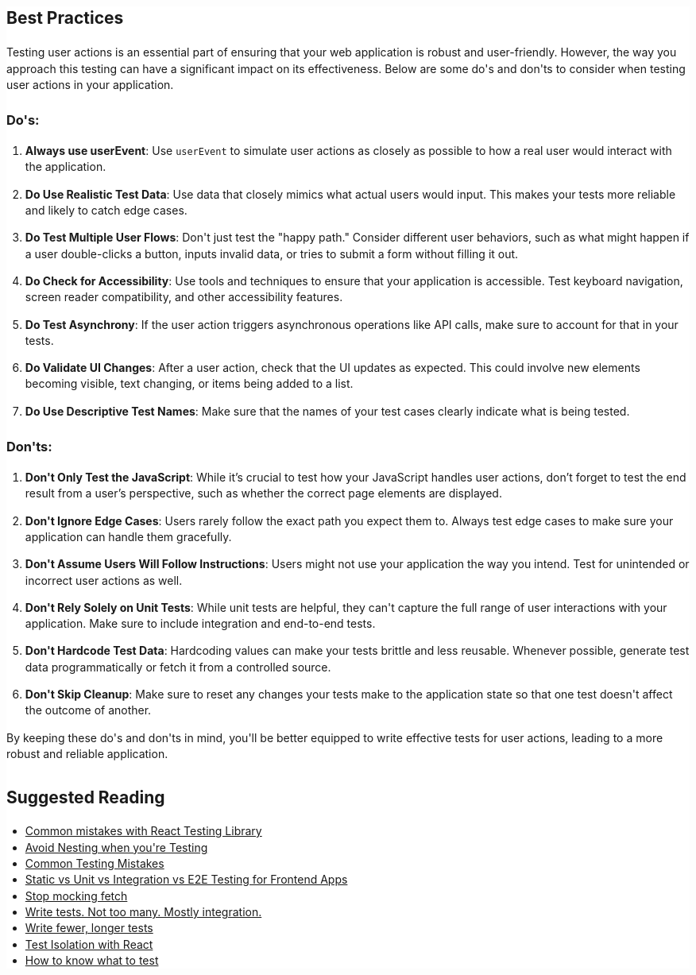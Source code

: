 ## Best Practices

Testing user actions is an essential part of ensuring that your web application is robust and user-friendly. However, the way you approach this testing can have a significant impact on its effectiveness. Below are some do's and don'ts to consider when testing user actions in your application.

### Do's:

1. **Always use userEvent**: Use `userEvent` to simulate user actions as closely as possible to how a real user would interact with the application.

2. **Do Use Realistic Test Data**: Use data that closely mimics what actual users would input. This makes your tests more reliable and likely to catch edge cases.

3. **Do Test Multiple User Flows**: Don't just test the "happy path." Consider different user behaviors, such as what might happen if a user double-clicks a button, inputs invalid data, or tries to submit a form without filling it out.

4. **Do Check for Accessibility**: Use tools and techniques to ensure that your application is accessible. Test keyboard navigation, screen reader compatibility, and other accessibility features.

5. **Do Test Asynchrony**: If the user action triggers asynchronous operations like API calls, make sure to account for that in your tests.

6. **Do Validate UI Changes**: After a user action, check that the UI updates as expected. This could involve new elements becoming visible, text changing, or items being added to a list.

7. **Do Use Descriptive Test Names**: Make sure that the names of your test cases clearly indicate what is being tested.

### Don'ts:

1. **Don't Only Test the JavaScript**: While it’s crucial to test how your JavaScript handles user actions, don’t forget to test the end result from a user’s perspective, such as whether the correct page elements are displayed.

2. **Don't Ignore Edge Cases**: Users rarely follow the exact path you expect them to. Always test edge cases to make sure your application can handle them gracefully.

3. **Don't Assume Users Will Follow Instructions**: Users might not use your application the way you intend. Test for unintended or incorrect user actions as well.

4. **Don't Rely Solely on Unit Tests**: While unit tests are helpful, they can't capture the full range of user interactions with your application. Make sure to include integration and end-to-end tests.

5. **Don't Hardcode Test Data**: Hardcoding values can make your tests brittle and less reusable. Whenever possible, generate test data programmatically or fetch it from a controlled source.

6. **Don't Skip Cleanup**: Make sure to reset any changes your tests make to the application state so that one test doesn't affect the outcome of another.

By keeping these do's and don'ts in mind, you'll be better equipped to write effective tests for user actions, leading to a more robust and reliable application.

## Suggested Reading
- [Common mistakes with React Testing Library](https://kentcdodds.com/blog/common-mistakes-with-react-testing-library)
- [Avoid Nesting when you're Testing](https://kentcdodds.com/blog/avoid-nesting-when-youre-testing)
- [Common Testing Mistakes](https://kentcdodds.com/blog/common-testing-mistakes)
- [Static vs Unit vs Integration vs E2E Testing for Frontend Apps](https://kentcdodds.com/blog/static-vs-unit-vs-integration-vs-e2e-tests)
- [Stop mocking fetch](https://kentcdodds.com/blog/stop-mocking-fetch)
- [Write tests. Not too many. Mostly integration.](https://kentcdodds.com/blog/write-tests)
- [Write fewer, longer tests](https://kentcdodds.com/blog/write-fewer-longer-tests)
- [Test Isolation with React](https://kentcdodds.com/blog/test-isolation-with-react)
- [How to know what to test](https://kentcdodds.com/blog/how-to-know-what-to-test)
